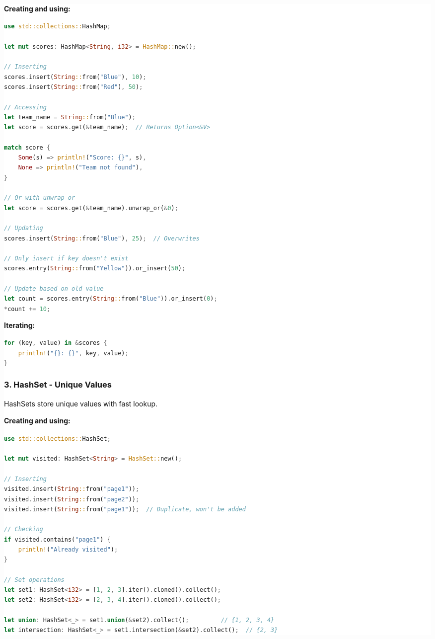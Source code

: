 **Creating and using:**
```rust
use std::collections::HashMap;

let mut scores: HashMap<String, i32> = HashMap::new();

// Inserting
scores.insert(String::from("Blue"), 10);
scores.insert(String::from("Red"), 50);

// Accessing
let team_name = String::from("Blue");
let score = scores.get(&team_name);  // Returns Option<&V>

match score {
    Some(s) => println!("Score: {}", s),
    None => println!("Team not found"),
}

// Or with unwrap_or
let score = scores.get(&team_name).unwrap_or(&0);

// Updating
scores.insert(String::from("Blue"), 25);  // Overwrites

// Only insert if key doesn't exist
scores.entry(String::from("Yellow")).or_insert(50);

// Update based on old value
let count = scores.entry(String::from("Blue")).or_insert(0);
*count += 10;
```

**Iterating:**
```rust
for (key, value) in &scores {
    println!("{}: {}", key, value);
}
```

### 3. HashSet<T> - Unique Values
HashSets store unique values with fast lookup.

**Creating and using:**
```rust
use std::collections::HashSet;

let mut visited: HashSet<String> = HashSet::new();

// Inserting
visited.insert(String::from("page1"));
visited.insert(String::from("page2"));
visited.insert(String::from("page1"));  // Duplicate, won't be added

// Checking
if visited.contains("page1") {
    println!("Already visited");
}

// Set operations
let set1: HashSet<i32> = [1, 2, 3].iter().cloned().collect();
let set2: HashSet<i32> = [2, 3, 4].iter().cloned().collect();

let union: HashSet<_> = set1.union(&set2).collect();         // {1, 2, 3, 4}
let intersection: HashSet<_> = set1.intersection(&set2).collect();  // {2, 3}
```